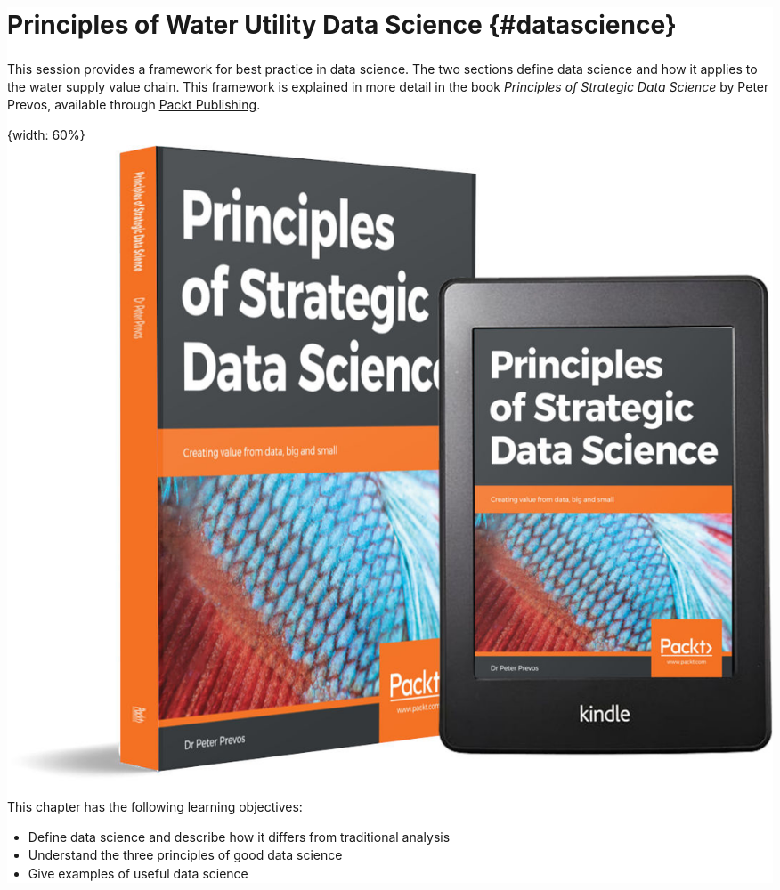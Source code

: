 # Principles of Water Utility Data Science {#datascience}
This session provides a framework for best practice in data science. The two sections define data science and how it applies to the water supply value chain.  This framework is explained in more detail in the book _Principles of Strategic Data Science_ by Peter Prevos, available through [Packt Publishing](https://www.packtpub.com/big-data-and-business-intelligence/principles-strategic-data-science "Principles of Strategic Data Science").

{width: 60%}
![Figure 1.1: Principles of Strategic Data Science](resources/01_principles/StrategicDataScience.jpg)

This chapter has the following learning objectives:
* Define data science and describe how it differs from traditional analysis
* Understand the three principles of good data science
* Give examples of useful data science
